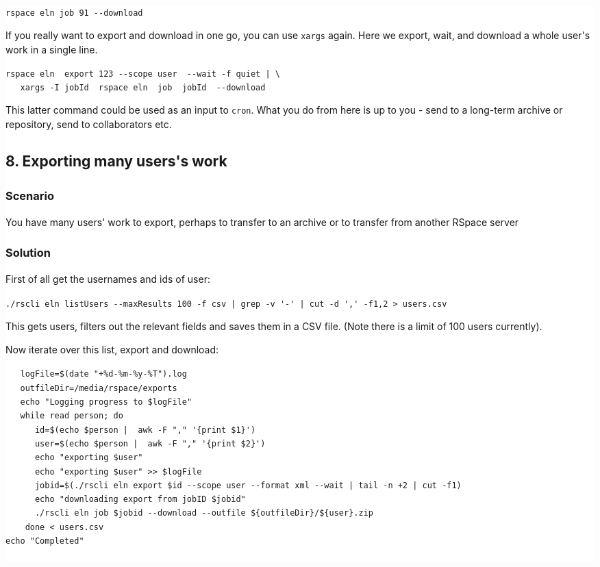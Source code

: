 ```
rspace eln job 91 --download 
```

If you really want to export and download in one go, you can use `xargs` again.
Here we export, wait, and download a whole  user's work  in a single line.

```
rspace eln  export 123 --scope user  --wait -f quiet | \
   xargs -I jobId  rspace eln  job  jobId  --download
```

This latter command could be used as an input to  `cron`. What you do from here is up to you - send to a long-term archive or repository, send to collaborators etc.

## 8.  Exporting many users's work

### Scenario

You have many users' work to export, perhaps to transfer to an archive or to transfer from another RSpace server

### Solution

First of all get the usernames and ids of user:

    ./rscli eln listUsers --maxResults 100 -f csv | grep -v '-' | cut -d ',' -f1,2 > users.csv

This gets users, filters out the relevant fields and saves them in a CSV file. (Note there is a limit of 100 users currently).

Now iterate over this list, export and download:

```
   logFile=$(date "+%d-%m-%y-%T").log
   outfileDir=/media/rspace/exports
   echo "Logging progress to $logFile"
   while read person; do
      id=$(echo $person |  awk -F "," '{print $1}')
      user=$(echo $person |  awk -F "," '{print $2}')
      echo "exporting $user"
      echo "exporting $user" >> $logFile
      jobid=$(./rscli eln export $id --scope user --format xml --wait | tail -n +2 | cut -f1)
      echo "downloading export from jobID $jobid"
      ./rscli eln job $jobid --download --outfile ${outfileDir}/${user}.zip
    done < users.csv
echo "Completed"

